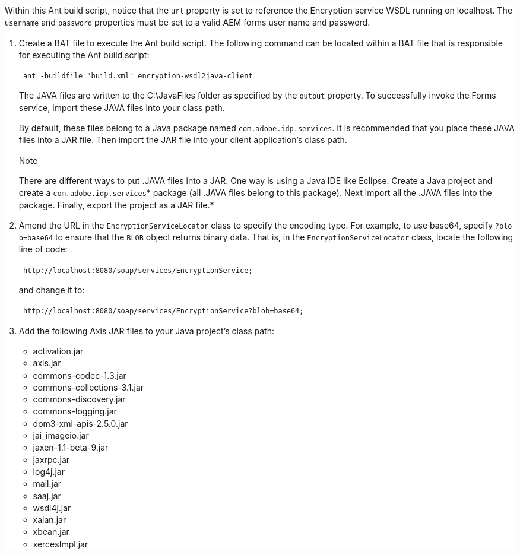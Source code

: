    Within this Ant build script, notice that the `url` property is set to reference the Encryption service WSDL running on localhost. The `username` and `password` properties must be set to a valid AEM forms user name and password.

1. Create a BAT file to execute the Ant build script. The following command can be located within a BAT file that is responsible for executing the Ant build script:

   ```as3
    ant -buildfile "build.xml" encryption-wsdl2java-client
   ```

   The JAVA files are written to the C:\JavaFiles folder as specified by the `output` property. To successfully invoke the Forms service, import these JAVA files into your class path.

   By default, these files belong to a Java package named `com.adobe.idp.services`. It is recommended that you place these JAVA files into a JAR file. Then import the JAR file into your client application’s class path.

   >[!NOTE]
   >
   >There are different ways to put .JAVA files into a JAR. One way is using a Java IDE like Eclipse. Create a Java project and create a `com.adobe.idp.services`* package (all .JAVA files belong to this package). Next import all the .JAVA files into the package. Finally, export the project as a JAR file.*

1. Amend the URL in the `EncryptionServiceLocator` class to specify the encoding type. For example, to use base64, specify `?blob=base64` to ensure that the `BLOB` object returns binary data. That is, in the `EncryptionServiceLocator` class, locate the following line of code:

   ```as3
    http://localhost:8080/soap/services/EncryptionService;
   ```

   and change it to:

   ```as3
    http://localhost:8080/soap/services/EncryptionService?blob=base64;
   ```

1. Add the following Axis JAR files to your Java project’s class path:

    * activation.jar
    * axis.jar
    * commons-codec-1.3.jar
    * commons-collections-3.1.jar
    * commons-discovery.jar
    * commons-logging.jar
    * dom3-xml-apis-2.5.0.jar
    * jai_imageio.jar
    * jaxen-1.1-beta-9.jar
    * jaxrpc.jar
    * log4j.jar
    * mail.jar
    * saaj.jar
    * wsdl4j.jar
    * xalan.jar
    * xbean.jar
    * xercesImpl.jar
